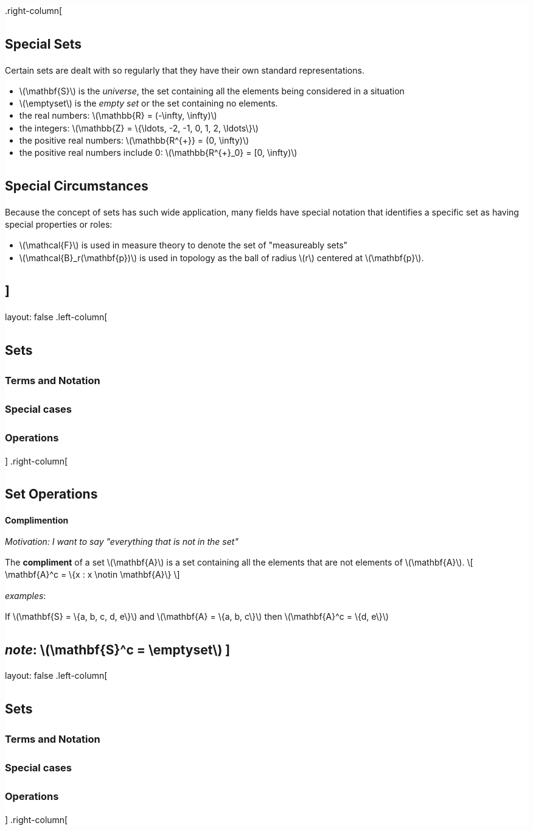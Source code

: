 .right-column[
## Special Sets
Certain sets are dealt with so regularly that they have their own standard representations.

-  \\(\mathbf{S}\\) is the *universe*, the set containing all the elements being considered in a situation
-  \\(\emptyset\\) is the *empty set* or the set containing no elements.
-  the real numbers: \\(\mathbb{R} = (-\infty, \infty)\\)
-  the integers: \\(\mathbb{Z} = \\{\ldots, -2, -1, 0, 1, 2, \ldots\\}\\)
-  the positive real numbers: \\(\\mathbb{R^{+}} = (0, \infty)\\)
-  the positive real numbers include 0: \\(\\mathbb{R^{+}\_0} = [0, \infty)\\) 

## Special Circumstances
Because the concept of sets has such wide application, many fields have special notation that identifies a specific set as having special properties or roles:

-  \\(\mathcal{F}\\) is used in measure theory to denote the set of "measureably sets"
-  \\(\mathcal{B}\_r(\mathbf{p})\\) is used in topology as the ball of radius \\(r\\) centered at \\(\mathbf{p}\\).

]
---
layout: false
.left-column[
  ## Sets
  ### Terms and Notation
  ### Special cases
  ### Operations
]
.right-column[
## Set Operations

**Complimention**

_Motivation: I want to say "everything that is not in the set"_

The **compliment** of a set \\(\mathbf{A}\\) is a set containing all the elements that are not elements of \\(\mathbf{A}\\).
\\[
\mathbf{A}^c = \\{x : x \notin \mathbf{A}\\}
\\]

_examples_: 

If \\(\mathbf{S} = \\{a, b, c, d, e\\}\\) and \\(\mathbf{A} = \\{a, b, c\\}\\) then \\(\mathbf{A}^c = \\{d, e\\}\\)

_note_: \\(\mathbf{S}^c = \emptyset\\)
]
---
layout: false
.left-column[
  ## Sets
  ### Terms and Notation
  ### Special cases
  ### Operations
]
.right-column[
